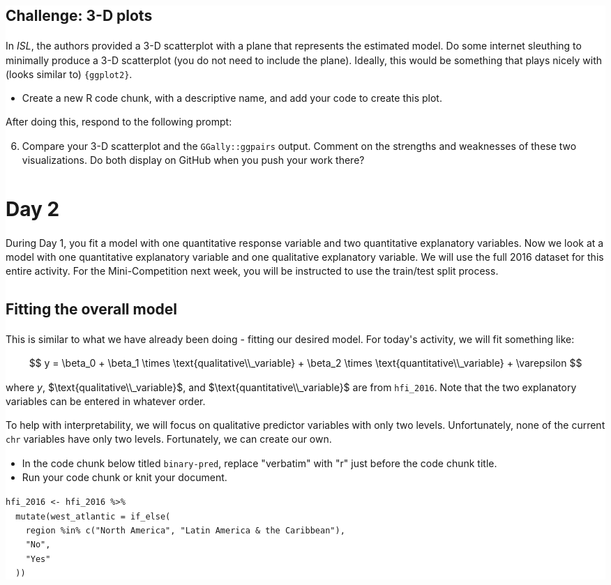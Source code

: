 ## Challenge: 3-D plots

In *ISL*, the authors provided a 3-D scatterplot with a plane that represents the estimated model.
Do some internet sleuthing to minimally produce a 3-D scatterplot (you do not need to include the plane).
Ideally, this would be something that plays nicely with (looks similar to) `{ggplot2}`.

- Create a new R code chunk, with a descriptive name, and add your code to create this plot.

After doing this, respond to the following prompt:

6. Compare your 3-D scatterplot and the `GGally::ggpairs` output.
  Comment on the strengths and weaknesses of these two visualizations.
  Do both display on GitHub when you push your work there?

# Day 2

During Day 1, you fit a model with one quantitative response variable and two quantitative explanatory variables.
Now we look at a model with one quantitative explanatory variable and one qualitative explanatory variable.
We will use the full 2016 dataset for this entire activity.
For the Mini-Competition next week, you will be instructed to use the train/test split process. 

## Fitting the overall model

This is similar to what we have already been doing - fitting our desired model.
For today's activity, we will fit something like:

$$
y = \beta_0 + \beta_1 \times \text{qualitative\\_variable} + \beta_2 \times \text{quantitative\\_variable} + \varepsilon
$$

where $y$, $\text{qualitative\\_variable}$, and $\text{quantitative\\_variable}$ are from `hfi_2016`.
Note that the two explanatory variables can be entered in whatever order.

To help with interpretability, we will focus on qualitative predictor variables with only two levels.
Unfortunately, none of the current `chr` variables have only two levels.
Fortunately, we can create our own.


- In the code chunk below titled `binary-pred`, replace "verbatim" with "r" just before the code chunk title.
- Run your code chunk or knit your document.
  

```default
hfi_2016 <- hfi_2016 %>%
  mutate(west_atlantic = if_else(
    region %in% c("North America", "Latin America & the Caribbean"),
    "No",
    "Yes"
  ))
```
